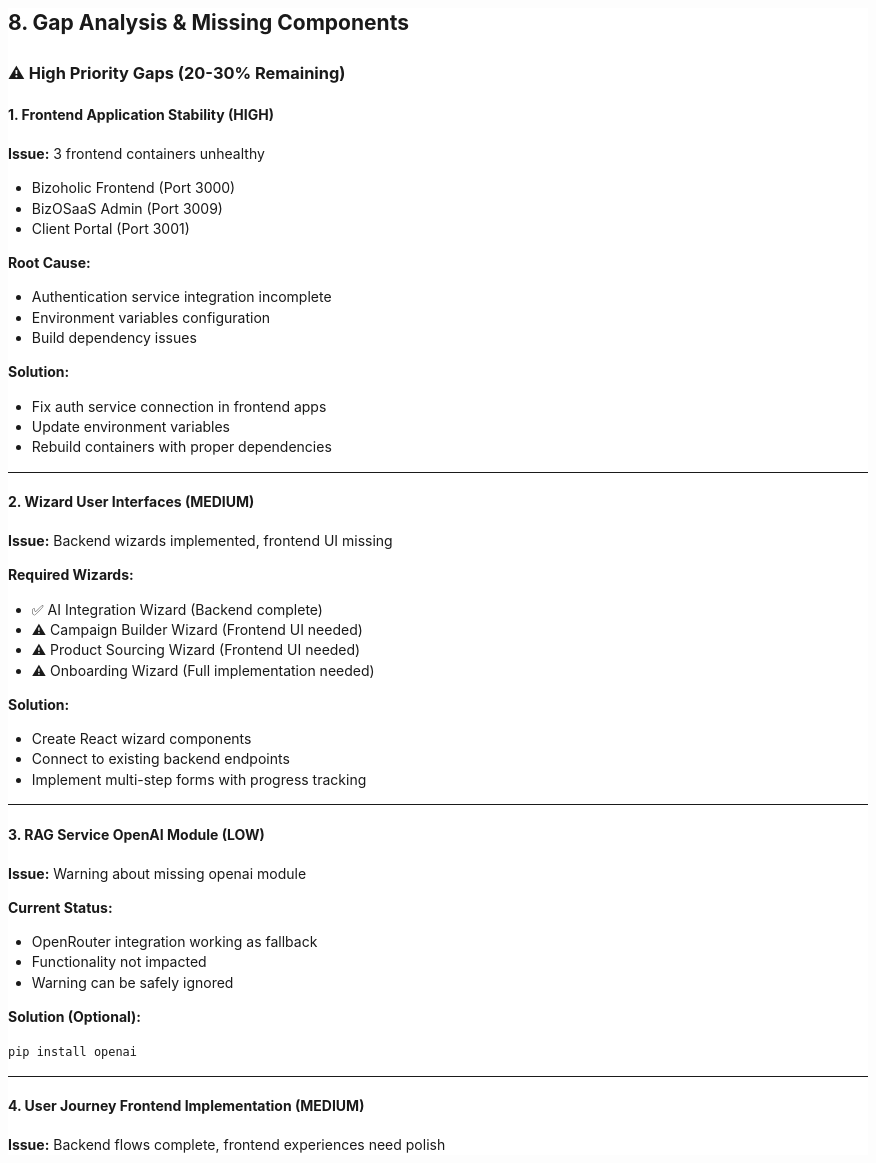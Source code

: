 
## 8. Gap Analysis & Missing Components

### ⚠️ **High Priority Gaps (20-30% Remaining)**

#### **1. Frontend Application Stability (HIGH)**
**Issue:** 3 frontend containers unhealthy
- Bizoholic Frontend (Port 3000)
- BizOSaaS Admin (Port 3009)
- Client Portal (Port 3001)

**Root Cause:**
- Authentication service integration incomplete
- Environment variables configuration
- Build dependency issues

**Solution:**
- Fix auth service connection in frontend apps
- Update environment variables
- Rebuild containers with proper dependencies

---

#### **2. Wizard User Interfaces (MEDIUM)**
**Issue:** Backend wizards implemented, frontend UI missing

**Required Wizards:**
- ✅ AI Integration Wizard (Backend complete)
- ⚠️ Campaign Builder Wizard (Frontend UI needed)
- ⚠️ Product Sourcing Wizard (Frontend UI needed)
- ⚠️ Onboarding Wizard (Full implementation needed)

**Solution:**
- Create React wizard components
- Connect to existing backend endpoints
- Implement multi-step forms with progress tracking

---

#### **3. RAG Service OpenAI Module (LOW)**
**Issue:** Warning about missing openai module

**Current Status:**
- OpenRouter integration working as fallback
- Functionality not impacted
- Warning can be safely ignored

**Solution (Optional):**
```bash
pip install openai
```

---

#### **4. User Journey Frontend Implementation (MEDIUM)**
**Issue:** Backend flows complete, frontend experiences need polish

